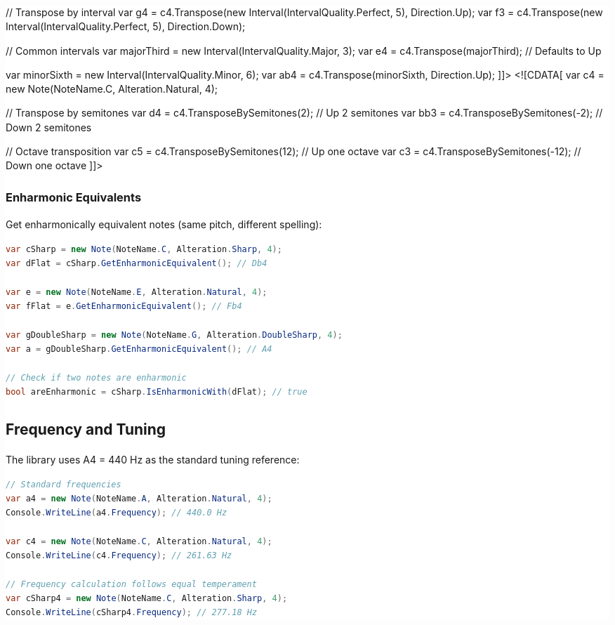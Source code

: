 <tabs>
    <tab title="By Interval">
        <code-block lang="C#"><![CDATA[
var c4 = new Note(NoteName.C, Alteration.Natural, 4);

// Transpose by interval
var g4 = c4.Transpose(new Interval(IntervalQuality.Perfect, 5), Direction.Up);
var f3 = c4.Transpose(new Interval(IntervalQuality.Perfect, 5), Direction.Down);

// Common intervals
var majorThird = new Interval(IntervalQuality.Major, 3);
var e4 = c4.Transpose(majorThird); // Defaults to Up

var minorSixth = new Interval(IntervalQuality.Minor, 6);
var ab4 = c4.Transpose(minorSixth, Direction.Up);
]]></code-block>
    </tab>
    <tab title="By Semitones">
        <code-block lang="C#"><![CDATA[
var c4 = new Note(NoteName.C, Alteration.Natural, 4);

// Transpose by semitones
var d4 = c4.TransposeBySemitones(2);   // Up 2 semitones
var bb3 = c4.TransposeBySemitones(-2); // Down 2 semitones

// Octave transposition
var c5 = c4.TransposeBySemitones(12);  // Up one octave
var c3 = c4.TransposeBySemitones(-12); // Down one octave
]]></code-block>
    </tab>
</tabs>

### Enharmonic Equivalents

Get enharmonically equivalent notes (same pitch, different spelling):

```C#
var cSharp = new Note(NoteName.C, Alteration.Sharp, 4);
var dFlat = cSharp.GetEnharmonicEquivalent(); // Db4

var e = new Note(NoteName.E, Alteration.Natural, 4);
var fFlat = e.GetEnharmonicEquivalent(); // Fb4

var gDoubleSharp = new Note(NoteName.G, Alteration.DoubleSharp, 4);
var a = gDoubleSharp.GetEnharmonicEquivalent(); // A4

// Check if two notes are enharmonic
bool areEnharmonic = cSharp.IsEnharmonicWith(dFlat); // true
```

## Frequency and Tuning

The library uses A4 = 440 Hz as the standard tuning reference:

```C#
// Standard frequencies
var a4 = new Note(NoteName.A, Alteration.Natural, 4);
Console.WriteLine(a4.Frequency); // 440.0 Hz

var c4 = new Note(NoteName.C, Alteration.Natural, 4);
Console.WriteLine(c4.Frequency); // 261.63 Hz

// Frequency calculation follows equal temperament
var cSharp4 = new Note(NoteName.C, Alteration.Sharp, 4);
Console.WriteLine(cSharp4.Frequency); // 277.18 Hz
```
